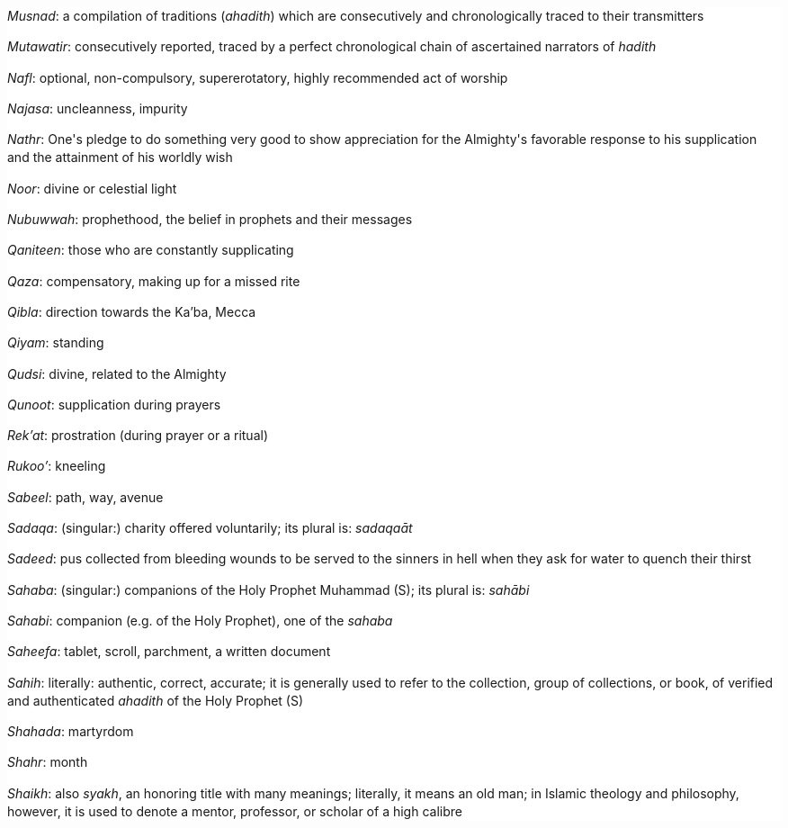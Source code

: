 *Musnad*: a compilation of traditions (*ahadith*) which are
consecutively and chronologically traced to their transmitters

*Mutawatir*: consecutively reported, traced by a perfect chronological
chain of ascertained narrators of *hadith*

*Nafl*: optional, non-compulsory, supererot­atory, highly recommended
act of worship

*Najasa*: uncleanness, impurity

*Nathr*: One's pledge to do something very good to show appreciation for
the Almighty's favorable response to his supplication and the attainment
of his worldly wish

*Noor*: divine or celestial light

*Nubuwwah*: prophethood, the belief in prophets and their messages

*Qaniteen*: those who are constantly supplicating

*Qaza*: compensatory, making up for a missed rite

*Qibla*: direction towards the Ka’ba, Mecca

*Qiyam*: standing

*Qudsi*: divine, related to the Almighty

*Qunoot*: supplication during prayers

*Rek’at*: prostration (during prayer or a ritual)

*Rukoo’*: kneeling

*Sabeel*: path, way, avenue

*Sadaqa*: (singular:) charity offered voluntarily; its plural is:
*sadaq­aāt*

*Sadeed*: pus collected from bleeding wounds to be served to the sinners
in hell when they ask for water to quench their thirst

*Sahaba*: (singular:) companions of the Holy Prophet Muhammad (S); its
plural is: *sahābi*

*Sahabi*: companion (e.g. of the Holy Prophet­), one of the *sahaba*

*Saheefa*: tablet, scroll, parchment, a written document

*Sahih*: literally: authentic, correct, accurate; it is generally used
to refer to the collection, group of collections, or book, of verified
and authenticated *ahadith* of the Holy Prophet (S)

*Shahada*: martyrdom

*Shahr*: month

*Shaikh*: also *syakh*, an honoring title with many meanings; literally,
it means an old man; in Islamic theology and philosophy, however, it is
used to denote a mentor, professor, or schol­ar of a high calibre
